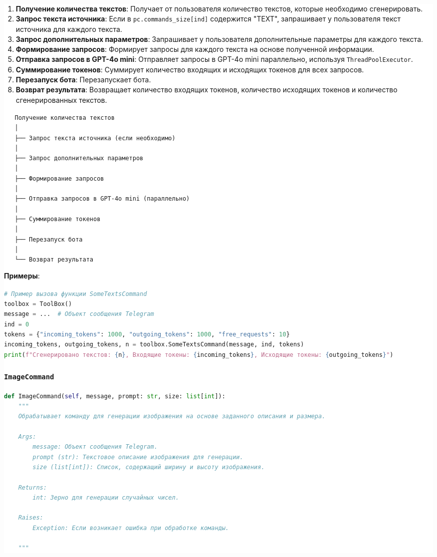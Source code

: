 1.  **Получение количества текстов**: Получает от пользователя количество текстов, которые необходимо сгенерировать.
2.  **Запрос текста источника**: Если в `pc.commands_size[ind]` содержится "TEXT", запрашивает у пользователя текст источника для каждого текста.
3.  **Запрос дополнительных параметров**: Запрашивает у пользователя дополнительные параметры для каждого текста.
4.  **Формирование запросов**: Формирует запросы для каждого текста на основе полученной информации.
5.  **Отправка запросов в GPT-4o mini**: Отправляет запросы в GPT-4o mini параллельно, используя `ThreadPoolExecutor`.
6.  **Суммирование токенов**: Суммирует количество входящих и исходящих токенов для всех запросов.
7.  **Перезапуск бота**: Перезапускает бота.
8.  **Возврат результата**: Возвращает количество входящих токенов, количество исходящих токенов и количество сгенерированных текстов.

```
   Получение количества текстов
   │
   ├── Запрос текста источника (если необходимо)
   │
   ├── Запрос дополнительных параметров
   │
   ├── Формирование запросов
   │
   ├── Отправка запросов в GPT-4o mini (параллельно)
   │
   ├── Суммирование токенов
   │
   ├── Перезапуск бота
   │
   └── Возврат результата
```

**Примеры**:

```python
# Пример вызова функции SomeTextsCommand
toolbox = ToolBox()
message = ...  # Объект сообщения Telegram
ind = 0
tokens = {"incoming_tokens": 1000, "outgoing_tokens": 1000, "free_requests": 10}
incoming_tokens, outgoing_tokens, n = toolbox.SomeTextsCommand(message, ind, tokens)
print(f"Сгенерировано текстов: {n}, Входящие токены: {incoming_tokens}, Исходящие токены: {outgoing_tokens}")
```

### `ImageCommand`

```python
def ImageCommand(self, message, prompt: str, size: list[int]):
    """
    Обрабатывает команду для генерации изображения на основе заданного описания и размера.

    Args:
        message: Объект сообщения Telegram.
        prompt (str): Текстовое описание изображения для генерации.
        size (list[int]): Список, содержащий ширину и высоту изображения.

    Returns:
        int: Зерно для генерации случайных чисел.

    Raises:
        Exception: Если возникает ошибка при обработке команды.

    """
```
